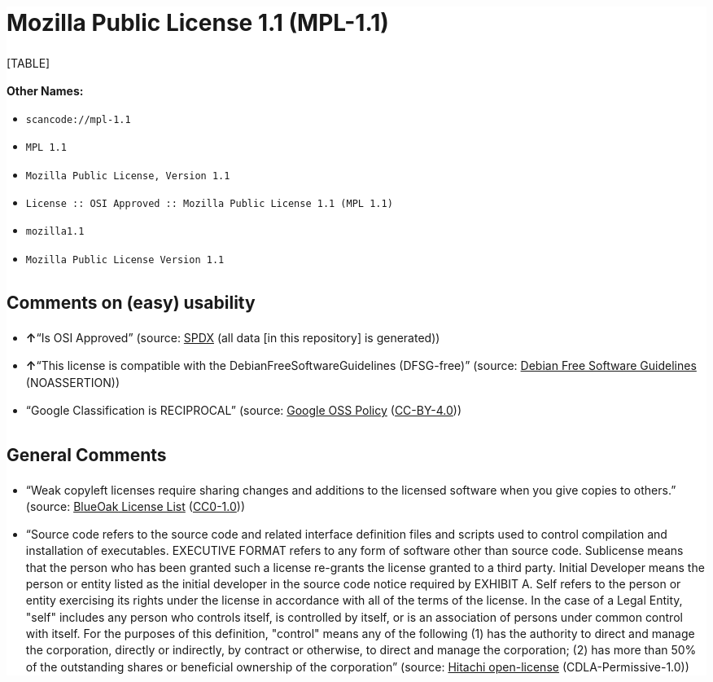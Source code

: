 Mozilla Public License 1.1 (MPL-1.1)
====================================

[TABLE]

**Other Names:**

-   `scancode://mpl-1.1`

-   `MPL 1.1`

-   `Mozilla Public License, Version 1.1`

-   `License :: OSI Approved :: Mozilla Public License 1.1 (MPL 1.1)`

-   `mozilla1.1`

-   `Mozilla Public License Version 1.1`

Comments on (easy) usability
----------------------------

-   **↑**“Is OSI Approved” (source:
    [SPDX](https://spdx.org/licenses/MPL-1.1.html "SPDX") (all data \[in
    this repository\] is generated))

-   **↑**“This license is compatible with the
    DebianFreeSoftwareGuidelines (DFSG-free)” (source: [Debian Free
    Software
    Guidelines](https://wiki.debian.org/DFSGLicenses "Debian Free Software Guidelines")
    (NOASSERTION))

-   “Google Classification is RECIPROCAL” (source: [Google OSS
    Policy](https://opensource.google.com/docs/thirdparty/licenses/ "Google OSS Policy")
    ([CC-BY-4.0](https://creativecommons.org/licenses/by/4.0/legalcode "CC-BY-4.0")))

General Comments
----------------

-   “Weak copyleft licenses require sharing changes and additions to the
    licensed software when you give copies to others.” (source: [BlueOak
    License
    List](https://blueoakcouncil.org/copyleft "BlueOak License List")
    ([CC0-1.0](https://raw.githubusercontent.com/blueoakcouncil/blue-oak-list-npm-package/master/LICENSE "CC0-1.0")))

-   “Source code refers to the source code and related interface
    definition files and scripts used to control compilation and
    installation of executables. EXECUTIVE FORMAT refers to any form of
    software other than source code. Sublicense means that the person
    who has been granted such a license re-grants the license granted to
    a third party. Initial Developer means the person or entity listed
    as the initial developer in the source code notice required by
    EXHIBIT A. Self refers to the person or entity exercising its rights
    under the license in accordance with all of the terms of the
    license. In the case of a Legal Entity, "self" includes any person
    who controls itself, is controlled by itself, or is an association
    of persons under common control with itself. For the purposes of
    this definition, "control" means any of the following (1) has the
    authority to direct and manage the corporation, directly or
    indirectly, by contract or otherwise, to direct and manage the
    corporation; (2) has more than 50% of the outstanding shares or
    beneficial ownership of the corporation” (source: [Hitachi
    open-license](https://github.com/Hitachi/open-license "Hitachi open-license")
    (CDLA-Permissive-1.0))
